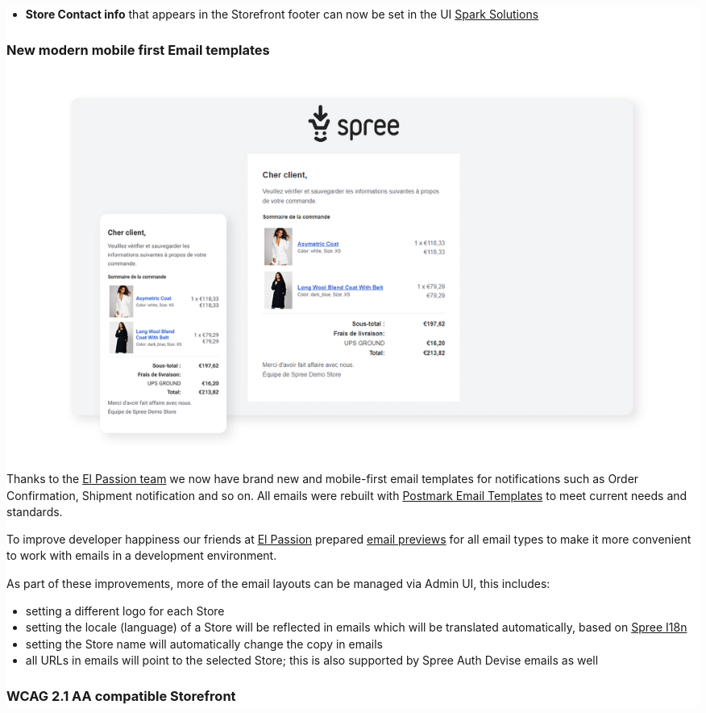 * **Store Contact info** that appears in the Storefront footer can now be set in the UI [Spark Solutions](https://github.com/spree/spree/pull/10128)

### New modern mobile first Email templates

![Spree responsive transactional emails](../../images/features/email_fr_978@2x.jpg)

Thanks to the [El Passion team](https://www.elpassion.com/) we now have brand new and mobile-first email templates
for notifications such as Order Confirmation, Shipment notification and so on. All emails were rebuilt with [Postmark Email Templates](https://github.com/wildbit/postmark-templates) to meet current needs and standards.

To improve developer happiness our friends at [El Passion](https://www.elpassion.com/) prepared [email previews](https://guides.rubyonrails.org/action_mailer_basics.html#previewing-emails) for all email types to make it more convenient to work with emails in a development environment.

As part of these improvements, more of the email layouts can be managed via Admin UI, this includes:

* setting a different logo for each Store
* setting the locale (language) of a Store will be reflected in emails which will be translated automatically, based on [Spree I18n](https://github.com/spree-contrib/spree_i18n)
* setting the Store name will automatically change the copy in emails
* all URLs in emails will point to the selected Store; this is also supported by Spree Auth Devise emails as well

### WCAG 2.1 AA compatible Storefront
